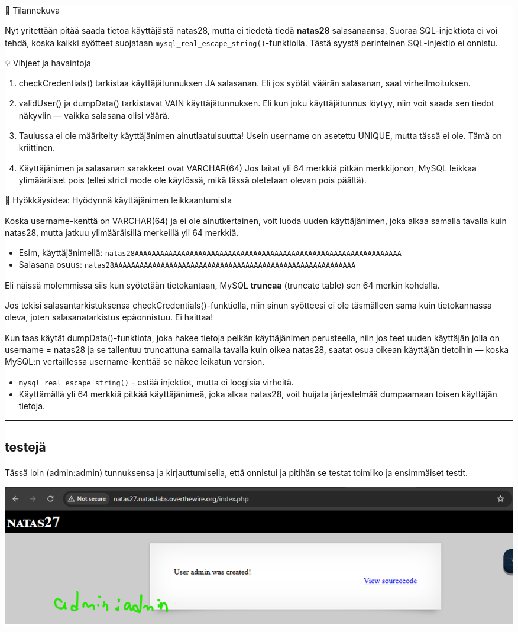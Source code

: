 
🔎 Tilannekuva

Nyt yritettään pitää saada tietoa käyttäjästä natas28, mutta ei tiedetä tiedä **natas28** salasanaansa. Suoraa SQL-injektiota ei voi tehdä, koska kaikki syötteet suojataan `mysql_real_escape_string()`-funktiolla. Tästä syystä perinteinen SQL-injektio ei onnistu.


💡 Vihjeet ja havaintoja
1. checkCredentials() tarkistaa käyttäjätunnuksen JA salasanan.
Eli jos syötät väärän salasanan, saat virheilmoituksen.

2. validUser() ja dumpData() tarkistavat VAIN käyttäjätunnuksen.
Eli kun joku käyttäjätunnus löytyy, niin voit saada sen tiedot näkyviin — vaikka salasana olisi väärä.

3. Taulussa ei ole määritelty käyttäjänimen ainutlaatuisuutta!
Usein username on asetettu UNIQUE, mutta tässä ei ole. Tämä on kriittinen.

4. Käyttäjänimen ja salasanan sarakkeet ovat VARCHAR(64)
Jos laitat yli 64 merkkiä pitkän merkkijonon, MySQL leikkaa ylimääräiset pois (ellei strict mode ole käytössä, mikä tässä oletetaan olevan pois päältä).



🎯 Hyökkäysidea: Hyödynnä käyttäjänimen leikkaantumista

Koska username-kenttä on VARCHAR(64) ja ei ole ainutkertainen, voit luoda uuden käyttäjänimen, joka alkaa samalla tavalla kuin natas28, mutta jatkuu ylimääräisillä merkeillä yli 64 merkkiä.


- Esim, käyttäjänimellä: `natas28AAAAAAAAAAAAAAAAAAAAAAAAAAAAAAAAAAAAAAAAAAAAAAAAAAAAAAAAAAAAAAA`
- Salasana osuus: `natas28AAAAAAAAAAAAAAAAAAAAAAAAAAAAAAAAAAAAAAAAAAAAAAAAAAAAAAAAA`

Eli näissä molemmissa siis kun syötetään tietokantaan, MySQL **truncaa** (truncate table) sen 64 merkin kohdalla.

Jos tekisi  salasantarkistuksensa checkCredentials()-funktiolla, niin sinun syötteesi ei ole täsmälleen sama kuin tietokannassa oleva, joten salasanatarkistus epäonnistuu. Ei haittaa!

Kun taas käytät dumpData()-funktiota, joka hakee tietoja pelkän käyttäjänimen perusteella, niin jos teet uuden käyttäjän jolla on username = natas28 ja se tallentuu truncattuna samalla tavalla kuin oikea natas28, saatat osua oikean käyttäjän tietoihin — koska MySQL:n vertaillessa username-kenttää se näkee leikatun version.

- `mysql_real_escape_string()` - estää injektiot, mutta ei loogisia virheitä.
- Käyttämällä yli 64 merkkiä pitkää käyttäjänimeä, joka alkaa natas28, voit huijata järjestelmää dumpaamaan toisen käyttäjän tietoja.

---

## testejä

Tässä loin (admin:admin) tunnuksensa ja kirjauttumisella, että onnistui ja pitihän se testat toimiiko ja ensimmäiset testit.

![alt text](./kuvat-level22-28/natas27-3.png)